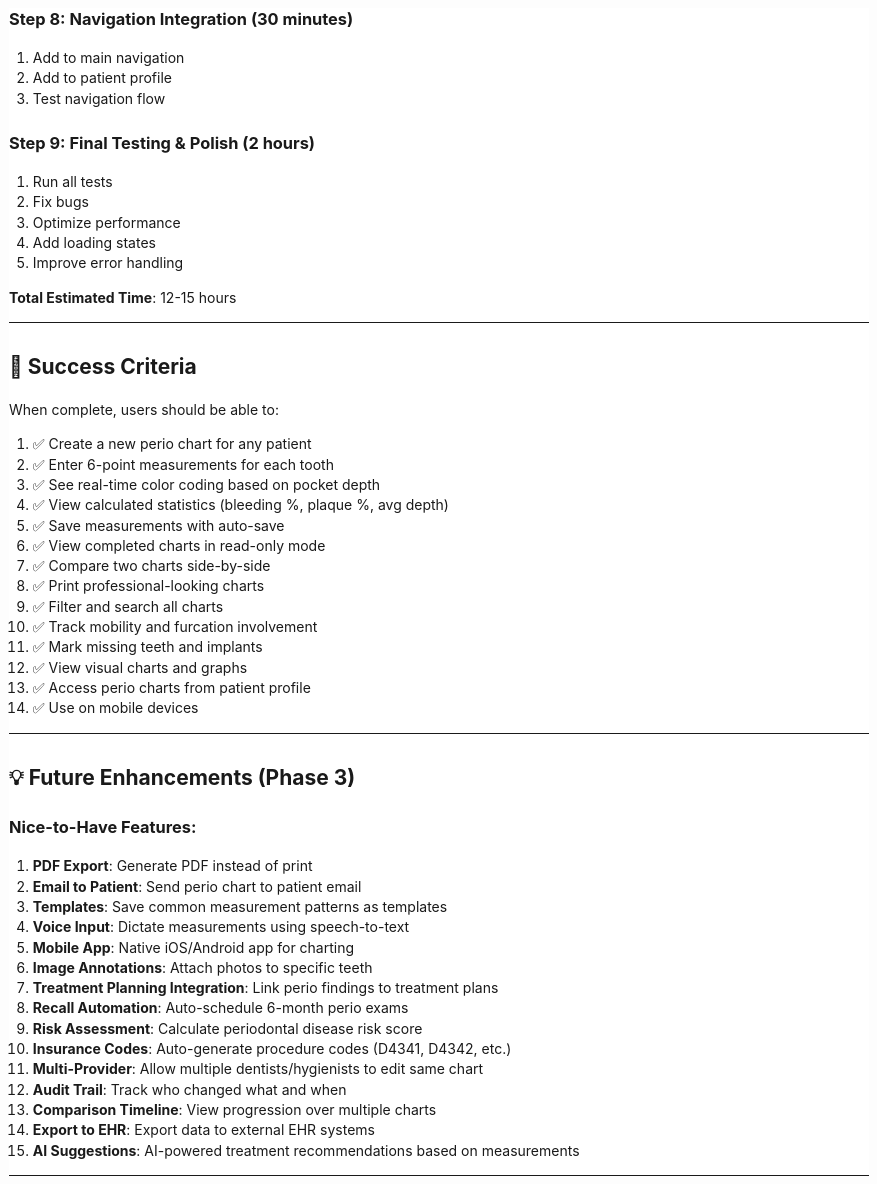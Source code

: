 ### Step 8: Navigation Integration (30 minutes)
1. Add to main navigation
2. Add to patient profile
3. Test navigation flow

### Step 9: Final Testing & Polish (2 hours)
1. Run all tests
2. Fix bugs
3. Optimize performance
4. Add loading states
5. Improve error handling

**Total Estimated Time**: 12-15 hours

---

## 🎯 Success Criteria

When complete, users should be able to:
1. ✅ Create a new perio chart for any patient
2. ✅ Enter 6-point measurements for each tooth
3. ✅ See real-time color coding based on pocket depth
4. ✅ View calculated statistics (bleeding %, plaque %, avg depth)
5. ✅ Save measurements with auto-save
6. ✅ View completed charts in read-only mode
7. ✅ Compare two charts side-by-side
8. ✅ Print professional-looking charts
9. ✅ Filter and search all charts
10. ✅ Track mobility and furcation involvement
11. ✅ Mark missing teeth and implants
12. ✅ View visual charts and graphs
13. ✅ Access perio charts from patient profile
14. ✅ Use on mobile devices

---

## 💡 Future Enhancements (Phase 3)

### Nice-to-Have Features:
1. **PDF Export**: Generate PDF instead of print
2. **Email to Patient**: Send perio chart to patient email
3. **Templates**: Save common measurement patterns as templates
4. **Voice Input**: Dictate measurements using speech-to-text
5. **Mobile App**: Native iOS/Android app for charting
6. **Image Annotations**: Attach photos to specific teeth
7. **Treatment Planning Integration**: Link perio findings to treatment plans
8. **Recall Automation**: Auto-schedule 6-month perio exams
9. **Risk Assessment**: Calculate periodontal disease risk score
10. **Insurance Codes**: Auto-generate procedure codes (D4341, D4342, etc.)
11. **Multi-Provider**: Allow multiple dentists/hygienists to edit same chart
12. **Audit Trail**: Track who changed what and when
13. **Comparison Timeline**: View progression over multiple charts
14. **Export to EHR**: Export data to external EHR systems
15. **AI Suggestions**: AI-powered treatment recommendations based on measurements

---